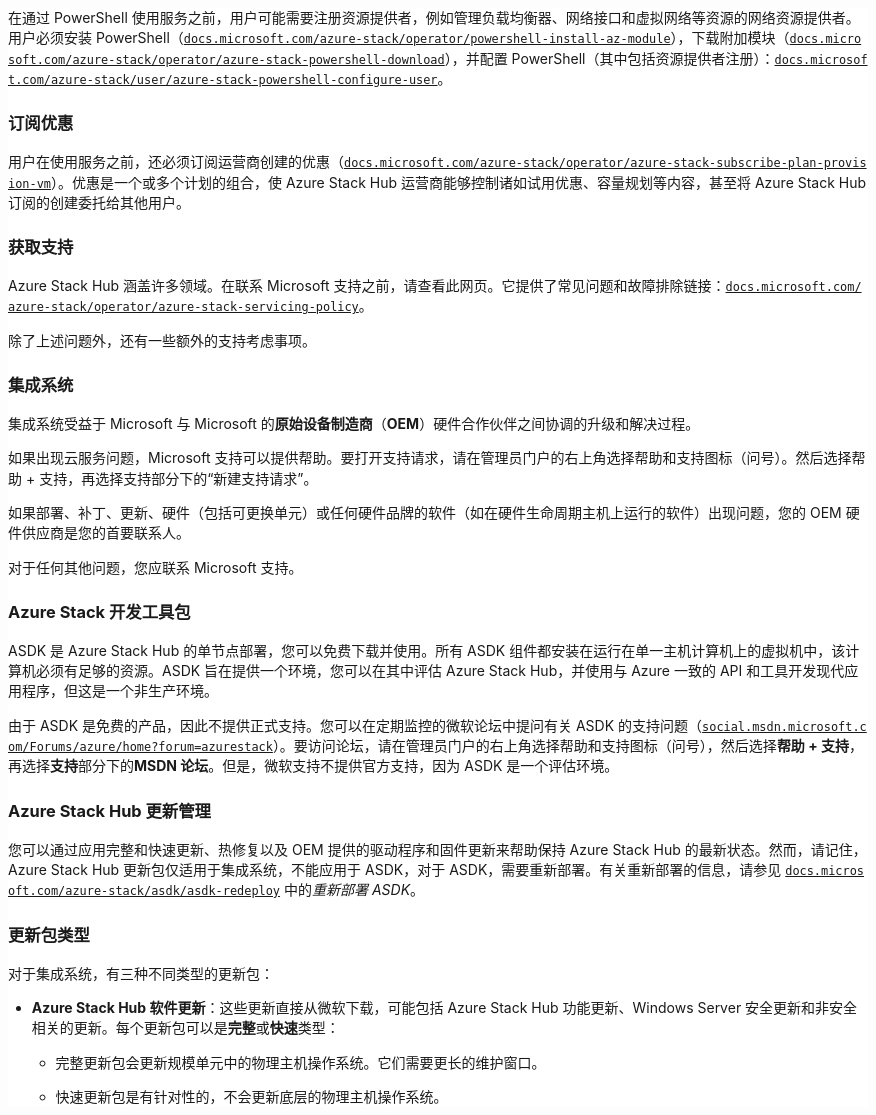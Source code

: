 在通过 PowerShell 使用服务之前，用户可能需要注册资源提供者，例如管理负载均衡器、网络接口和虚拟网络等资源的网络资源提供者。用户必须安装 PowerShell（[`docs.microsoft.com/azure-stack/operator/powershell-install-az-module`](https://docs.microsoft.com/azure-stack/operator/powershell-install-az-module)），下载附加模块（[`docs.microsoft.com/azure-stack/operator/azure-stack-powershell-download`](https://docs.microsoft.com/azure-stack/operator/azure-stack-powershell-download)），并配置 PowerShell（其中包括资源提供者注册）：[`docs.microsoft.com/azure-stack/user/azure-stack-powershell-configure-user`](https://docs.microsoft.com/azure-stack/user/azure-stack-powershell-configure-user)。

### 订阅优惠

用户在使用服务之前，还必须订阅运营商创建的优惠（[`docs.microsoft.com/azure-stack/operator/azure-stack-subscribe-plan-provision-vm`](https://docs.microsoft.com/azure-stack/operator/azure-stack-subscribe-plan-provision-vm)）。优惠是一个或多个计划的组合，使 Azure Stack Hub 运营商能够控制诸如试用优惠、容量规划等内容，甚至将 Azure Stack Hub 订阅的创建委托给其他用户。

### 获取支持

Azure Stack Hub 涵盖许多领域。在联系 Microsoft 支持之前，请查看此网页。它提供了常见问题和故障排除链接：[`docs.microsoft.com/azure-stack/operator/azure-stack-servicing-policy`](https://docs.microsoft.com/azure-stack/operator/azure-stack-servicing-policy)。

除了上述问题外，还有一些额外的支持考虑事项。

### 集成系统

集成系统受益于 Microsoft 与 Microsoft 的**原始设备制造商**（**OEM**）硬件合作伙伴之间协调的升级和解决过程。

如果出现云服务问题，Microsoft 支持可以提供帮助。要打开支持请求，请在管理员门户的右上角选择帮助和支持图标（问号）。然后选择帮助 + 支持，再选择支持部分下的“新建支持请求”。

如果部署、补丁、更新、硬件（包括可更换单元）或任何硬件品牌的软件（如在硬件生命周期主机上运行的软件）出现问题，您的 OEM 硬件供应商是您的首要联系人。

对于任何其他问题，您应联系 Microsoft 支持。

### Azure Stack 开发工具包

ASDK 是 Azure Stack Hub 的单节点部署，您可以免费下载并使用。所有 ASDK 组件都安装在运行在单一主机计算机上的虚拟机中，该计算机必须有足够的资源。ASDK 旨在提供一个环境，您可以在其中评估 Azure Stack Hub，并使用与 Azure 一致的 API 和工具开发现代应用程序，但这是一个非生产环境。

由于 ASDK 是免费的产品，因此不提供正式支持。您可以在定期监控的微软论坛中提问有关 ASDK 的支持问题（[`social.msdn.microsoft.com/Forums/azure/home?forum=azurestack`](https://social.msdn.microsoft.com/Forums/azure/home?forum=azurestack)）。要访问论坛，请在管理员门户的右上角选择帮助和支持图标（问号），然后选择**帮助 + 支持**，再选择**支持**部分下的**MSDN 论坛**。但是，微软支持不提供官方支持，因为 ASDK 是一个评估环境。

### Azure Stack Hub 更新管理

您可以通过应用完整和快速更新、热修复以及 OEM 提供的驱动程序和固件更新来帮助保持 Azure Stack Hub 的最新状态。然而，请记住，Azure Stack Hub 更新包仅适用于集成系统，不能应用于 ASDK，对于 ASDK，需要重新部署。有关重新部署的信息，请参见 [`docs.microsoft.com/azure-stack/asdk/asdk-redeploy`](https://docs.microsoft.com/azure-stack/asdk/asdk-redeploy) 中的*重新部署 ASDK*。

### 更新包类型

对于集成系统，有三种不同类型的更新包：

+   **Azure Stack Hub 软件更新**：这些更新直接从微软下载，可能包括 Azure Stack Hub 功能更新、Windows Server 安全更新和非安全相关的更新。每个更新包可以是**完整**或**快速**类型：

    +   完整更新包会更新规模单元中的物理主机操作系统。它们需要更长的维护窗口。

    +   快速更新包是有针对性的，不会更新底层的物理主机操作系统。
